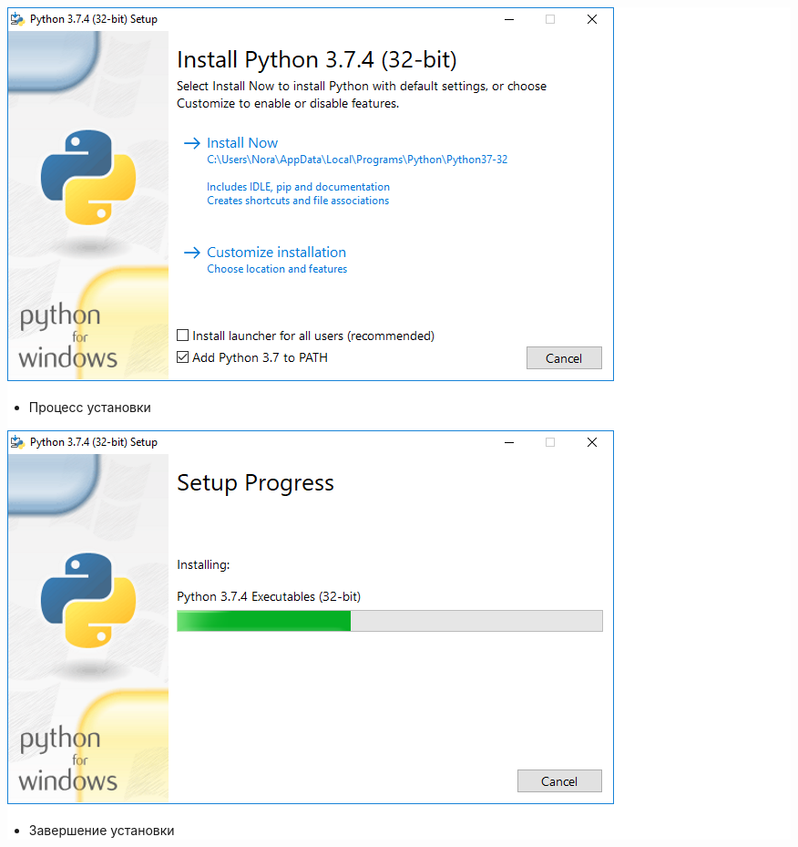 ![Выбор опций](images/python_install_windows_02.png)

* Процесс установки

![Процесс установки](images/python_install_windows_03.png)

* Завершение установки
